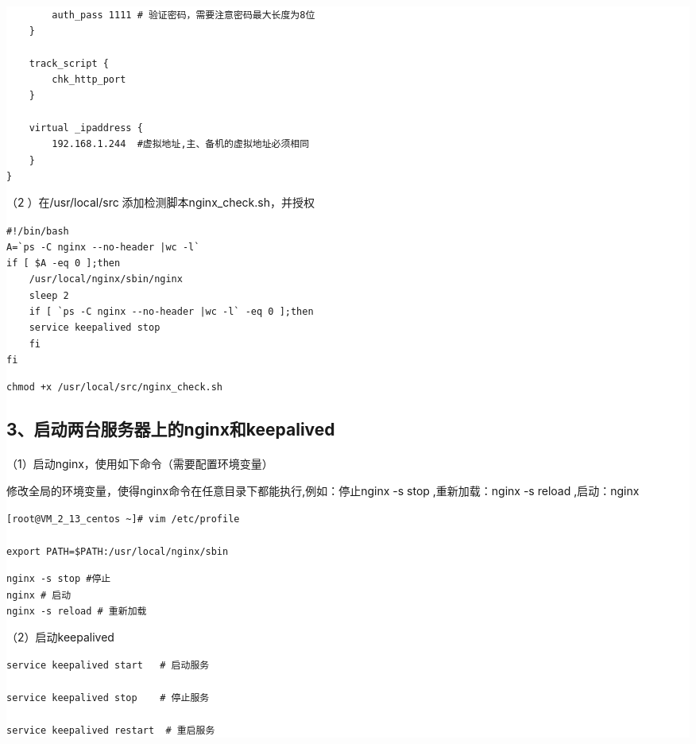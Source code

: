 ```shell
        auth_pass 1111 # 验证密码，需要注意密码最大长度为8位
    } 
    
    track_script {
        chk_http_port
    }
    
    virtual _ipaddress {
        192.168.1.244  #虚拟地址,主、备机的虚拟地址必须相同
    } 
} 
```

（2 ）在/usr/local/src   添加检测脚本nginx_check.sh，并授权

```shell
#!/bin/bash
A=`ps -C nginx --no-header |wc -l`
if [ $A -eq 0 ];then
    /usr/local/nginx/sbin/nginx
    sleep 2
    if [ `ps -C nginx --no-header |wc -l` -eq 0 ];then
    service keepalived stop
    fi
fi
```

```
chmod +x /usr/local/src/nginx_check.sh
```



## 3、启动两台服务器上的nginx和keepalived

（1）启动nginx，使用如下命令（需要配置环境变量）

修改全局的环境变量，使得nginx命令在任意目录下都能执行,例如：停止nginx -s stop ,重新加载：nginx -s reload ,启动：nginx

```shell
[root@VM_2_13_centos ~]# vim /etc/profile

export PATH=$PATH:/usr/local/nginx/sbin
```



```shell
nginx -s stop #停止
nginx # 启动
nginx -s reload # 重新加载
```



（2）启动keepalived

```shell
service keepalived start   # 启动服务

service keepalived stop    # 停止服务

service keepalived restart  # 重启服务
```
